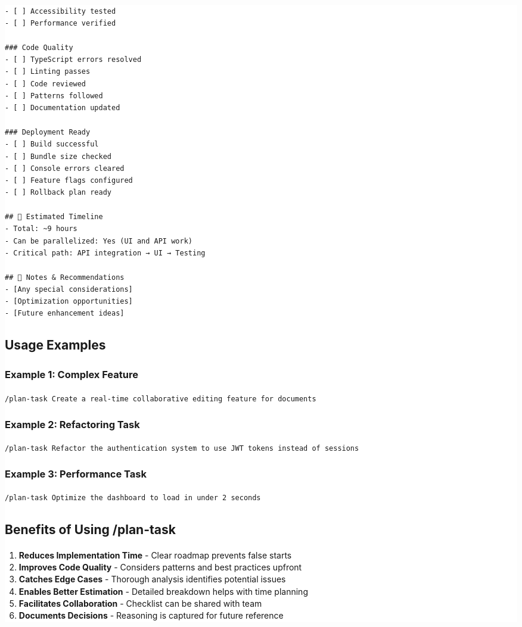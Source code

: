 ```
- [ ] Accessibility tested
- [ ] Performance verified

### Code Quality
- [ ] TypeScript errors resolved
- [ ] Linting passes
- [ ] Code reviewed
- [ ] Patterns followed
- [ ] Documentation updated

### Deployment Ready
- [ ] Build successful
- [ ] Bundle size checked
- [ ] Console errors cleared
- [ ] Feature flags configured
- [ ] Rollback plan ready

## 🚀 Estimated Timeline
- Total: ~9 hours
- Can be parallelized: Yes (UI and API work)
- Critical path: API integration → UI → Testing

## 📝 Notes & Recommendations
- [Any special considerations]
- [Optimization opportunities]
- [Future enhancement ideas]
```

## Usage Examples

### Example 1: Complex Feature
```
/plan-task Create a real-time collaborative editing feature for documents
```

### Example 2: Refactoring Task
```
/plan-task Refactor the authentication system to use JWT tokens instead of sessions
```

### Example 3: Performance Task
```
/plan-task Optimize the dashboard to load in under 2 seconds
```

## Benefits of Using /plan-task

1. **Reduces Implementation Time** - Clear roadmap prevents false starts
2. **Improves Code Quality** - Considers patterns and best practices upfront
3. **Catches Edge Cases** - Thorough analysis identifies potential issues
4. **Enables Better Estimation** - Detailed breakdown helps with time planning
5. **Facilitates Collaboration** - Checklist can be shared with team
6. **Documents Decisions** - Reasoning is captured for future reference
